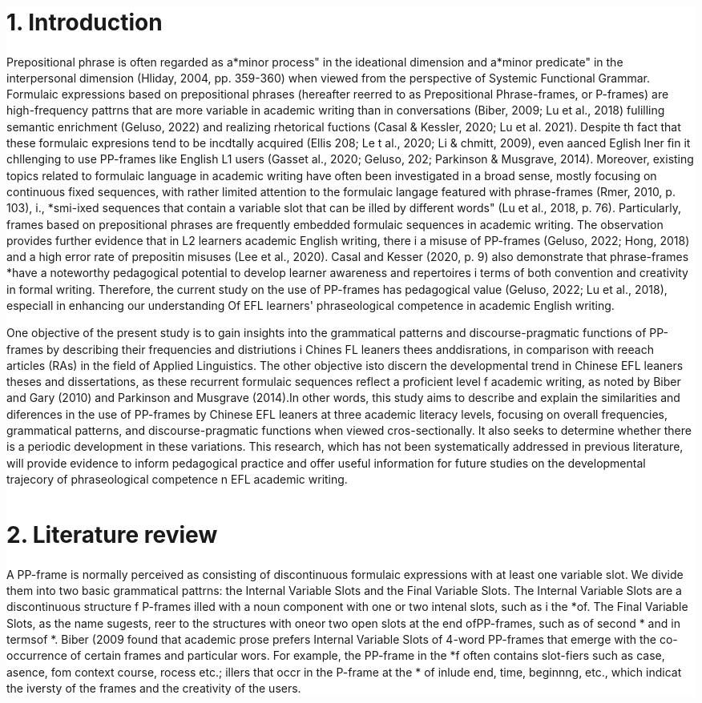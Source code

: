 # 1. Introduction

Prepositional phrase is often regarded as a\*minor process" in the ideational dimension and a\*minor predicate" in the interpersonal dimension (Hliday, 2004, pp. 359-360) when viewed from the perspective of Systemic Functional Grammar. Formulaic expressions based on prepositional phrases (hereafter reerred to as Prepositional Phrase-frames, or P-frames) are high-frequency pattrns that are more variable in academic writing than in conversations (Biber, 2009; Lu et al., 2018) fulilling semantic enrichment (Geluso, 2022) and realizing rhetorical fuctions (Casal & Kessler, 2020; Lu et al. 2021). Despite th fact that these formulaic expresions tend to be incdtally acquired (Ellis 208; Le t al., 2020; Li & chmitt, 2009), even aanced Eglish lner fin it chllenging to use PP-frames like English L1 users (Gasset al., 2020; Geluso, 202; Parkinson & Musgrave, 2014). Moreover, existing topics related to formulaic language in academic writing have often been investigated in a broad sense, mostly focusing on continuous fixed sequences, with rather limited attention to the formulaic langage featured with phrase-frames (Rmer, 2010, p. 103), i., \*smi-ixed sequences that contain a variable slot that can be illed by different words" (Lu et al., 2018, p. 76). Particularly, frames based on prepositional phrases are frequently embedded formulaic sequences in academic writing. The observation provides further evidence that in L2 learners academic English writing, there i a misuse of PP-frames (Geluso, 2022; Hong, 2018) and a high error rate of prepositin misuses (Lee et al., 2020). Casal and Kesser (2020, p. 9) also demonstrate that phrase-frames \*have a noteworthy pedagogical potential to develop learner awareness and repertoires i terms of both convention and creativity in formal writing. Therefore, the current study on the use of PP-frames has pedagogical value (Geluso, 2022; Lu et al., 2018), especiall in enhancing our understanding Of EFL learners' phraseological competence in academic English writing.

One objective of the present study is to gain insights into the grammatical patterns and discourse-pragmatic functions of PP-frames by describing their frequencies and distriutions i Chines FL leaners thees anddisrations, in comparison with reeach articles (RAs) in the field of Applied Linguistics. The other objective isto discern the developmental trend in Chinese EFL leaners theses and dissertations, as these recurrent formulaic sequences reflect a proficient level f academic writing, as noted by Biber and Gary (2010) and Parkinson and Musgrave (2014).In other words, this study aims to describe and explain the similarities and diferences in the use of PP-frames by Chinese EFL leaners at three academic literacy levels, focusing on overall frequencies, grammatical patterns, and discourse-pragmatic functions when viewed cros-sectionally. It also seeks to determine whether there is a periodic development in these variations. This research, which has not been systematically addressed in previous literature, will provide evidence to inform pedagogical practice and offer useful information for future studies on the developmental trajecory of phraseological competence n EFL academic writing.

# 2. Literature review

A PP-frame is normally perceived as consisting of discontinuous formulaic expressions with at least one variable slot. We divide them into two basic grammatical pattrns: the Internal Variable Slots and the Final Variable Slots. The Internal Variable Slots are a discontinuous structure f P-frames illed with a noun component with one or two intenal slots, such as i the \*of. The Final Variable Slots, as the name sugests, reer to the structures with oneor two open slots at the end ofPP-frames, such as of second \* and in termsof \*. Biber (2009 found that academic prose prefers Internal Variable Slots of 4-word PP-frames that emerge with the co-occurrence of certain frames and particular wors. For example, the PP-frame in the \*f often contains slot-fiers such as case, asence, fom context course, rocess etc.; illers that occr in the P-frame at the \* of inlude end, time, beginnng, etc., which indicat the iversty of the frames and the creativity of the users.
